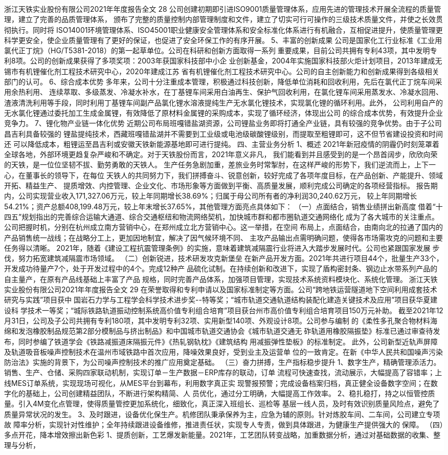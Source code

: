 浙江天铁实业股份有限公司2021年年度报告全文
28
公司创建初期即引进ISO9001质量管理体系，应用先进的管理技术开展全流程的质量管理，建立了完善的品质管理体系，
颁布了完整的质量控制内部管理制度和文件，建立了切实可行可操作的三级技术质量文件，并使之长效贯彻执行。同时将
ISO14001环境管理体系、ISO45001职业健康安全管理体系和安全标准化体系进行有机融合，互相促进提升，使质量管理更
科学更安全，使企业质量管理有了更好的保证，也促进了安全环保工作的有序开展。
5、丰富的创新成果
公司是国家化工行业标准《工业用氯代正丁烷》（HG/T5381-2018）的第一起草单位。公司在科研和创新方面取得一系列
重要成果，目前公司共拥有专利43项，其中发明专利8项。公司的创新成果获得了多项奖项：2003年获国家科技部中小企
业创新基金，2004年实施国家科技部火炬计划项目，2013年建成无锡市有机锂催化剂工程技术研究中心，2020年建成江苏
省有机锂催化剂工程技术研究中心。公司的自主创新能力和创新成果得到各级相关部门的认可。
6、综合成本优势
多年来，公司十分注重成本管理，积极通过科技创新，降低单位消耗和回收利用，先后在氯代正丁烷车间采用余热利用、
连续萃取、多级蒸发、冷凝水补水，在丁基锂车间采用白油再生、保护气回收利用，在氯化锂车间采用蒸发水、冷凝水回用、
渣液清洗利用等手段，同时利用丁基锂车间副产品氯化锂水溶液提纯生产无水氯化锂技术，实现氯化锂的循环利用。此外，
公司利用自产的无水氯化锂通过委托加工生成金属锂，有效降低了原材料金属锂的采购成本，实现了循环经济，体现出公司
的综合成本优势，有效提升企业竞争力。
7、锂化物产业链一体化优势
近期公司布局班嘎错盐湖资源，公司锂盐业务即将打通全产业链，具有较强的竞争优势。由于子公司昌吉利具备较强的
锂盐提纯技术，西藏班嘎错盐湖并不需要到工业级或电池级碳酸锂级别，而提取至粗锂即可，这不但节省建设投资和时间还
可以降低成本，粗锂运至昌吉利或安徽天铁新能源基地即可进行提纯。
四、主营业务分析
1、概述
2021年新冠疫情的阴霾仍时刻笼罩着全球各地，外部环境更趋复杂严峻和不确定。对于天铁股份而言，2021年意义非凡，
我们能看到并且感受到的是一个昂首阔步，欣欣向荣的天铁，是一位位坚韧不拔、勤劳勇敢的天铁人。
生产任务急剧加重，差旅业务时常掣肘，在这样严峻的形势下，我们逆流而上，上下一心，在董事长的领导下，在每位
天铁人的共同努力下，我们拼搏奋斗、锐意创新，较好完成了各项年度目标，在产品创新、产能提升、领域开拓、精益生产、
提质增效、内控管理、企业文化、市场形象等方面做到平衡、高质量发展，顺利完成公司确定的各项经营指标。
报告期内，公司实现营业收入171,327.06万元，较上年同期增长38.69%；归属于母公司所有者的净利润30,240.62万元，
较上年同期增长54.21%；资产总额408,199.48万元，较上年末增长37.65%，其他管理方面亮点具体如下：
（一）点面结合，销售业绩拼出新高度
借着“十四五”规划指出的完善综合运输大通道、综合交通枢纽和物流网络契机，加快城市群和都市圈轨道交通网络化
成为了各大城市的关注重点。公司把握时机，分别在杭州成立南方营销中心，在郑州成立北方营销中心。这一举措，在空间
布局上，点面结合，由南向北的拉通了国内的产品销售统一战线；在战略分工上，更加因地制宜，解决了因气候环境不同、
主攻产品输出点需明确问题，使得各市场需攻克的问题和主要任务得以清晰。
2021年，随着《建设工程抗震管理条例》的实施，意味着建筑减隔震行业将进入大踏步发展时代。公司也紧跟国家发展
步伐，努力拓宽建筑减隔震市场领域。
（二）创新锐进，技术研发攻克新堡垒
在新产品开发方面。2021年共进行项目44个，批量生产33个，开发成功待量产7个，处于开发过程中的4个。完成12种产
品硫化试制。在持续创新和改进下，实现了盾构密封条、钢边止水带系列产品的自主量产，在原有产品线基础上丰富了产品
规格，同时完善产品体系，加强项目管理，实现技术系统资料模块化、系统化管理。
浙江天铁实业股份有限公司2021年年度报告全文
29
在荣誉取得和专利申请以及国家标准制定等方面。公司“跨地铁运营隧道地下空间利用成套技术研究与实践”项目获中
国岩石力学与工程学会科学技术进步奖--特等奖；“城市轨道交通轨道结构装配化建造关键技术及应用”项目获华夏建设科
学技术一等奖；“城际铁路轨道振动控制系统高价值专利组合培育”项目获台州市高价值专利组合培育项目150万元补助。
截至2021年12月31日，公司及子公司共拥有专利180项，其中发明专利32项、实用新型140项、外观设计8项。公司参与编制
的《柔性多孔聚合物材料海绵和发泡橡胶制品规范第2部分模制品与挤出制品》和中国城市轨道交通协会《城市轨道交通无
砟轨道用橡胶隔振垫》标准已通过审查待发布，同时参编了铁道学会《铁路减振道床隔振元件》《热轧钢轨枕》《建筑结构
用减振弹性垫板》的标准制定。
此外，公司新型近轨声屏障及轨道吸音板噪声控制技术在温州市域铁路中首次应用，降噪效果良好，受到业主及运营单
位的一致肯定。在新《中华人民共和国噪声污染防治法》实施的背景下，为公司噪声控制技术的推广应用奠定基础。
（三）奋力拼搏，生产指标稳步提升
1、数字生产，精确管理添活力。销售、生产、仓储、采购四家联动机制，实现订单－生产数据－ERP库存的联动，订单
流程可快速查找，流动展示，大幅提高了容错率；上线MES订单系统，实现现场可视化，从MES平台到幕布，利用数字真正实
现警报预警；完成设备档案归档，真正健全设备数字空间；在数字化的基础上，公司创建精益团队，不断进行架构精简、人
员优化，通过分工明确，大幅提高工作效率。
2、稳扎稳打，持之以恒管控质量。引入4M变化点管理，使得质量管控更加系统化，细致化，真正深入班组长、巡检等
基层一线人员，及时有效识别质量风险点，避免了质量异常状况的发生。
3、及时跟进，设备优化保生产。机修团队秉承保养为主，应急为辅的原则。针对炼胶车间、二车间，公司建立专项故
障率分析，实现针对性维护；全年持续跟进设备维修，推进责任状，实现专人专责，做到具体跟进，为健康生产提供强大的
保障。
（四）多点开花，降本增效擦出新色彩
1、提质创新，工艺爆发新能量。2021年，工艺团队转变战略，加重数据分析，通过对基础数据的收集、整理与分析，
